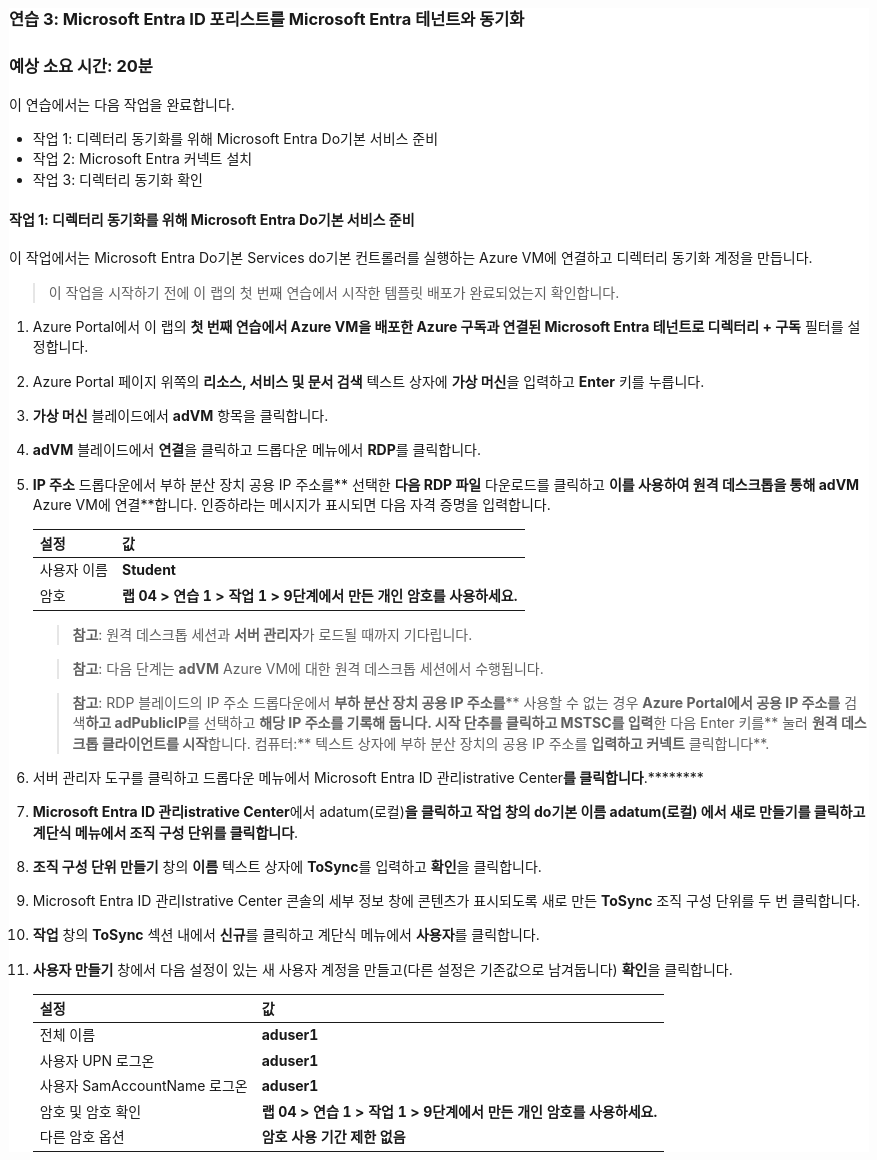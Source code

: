 ### 연습 3: Microsoft Entra ID 포리스트를 Microsoft Entra 테넌트와 동기화

### 예상 소요 시간: 20분

이 연습에서는 다음 작업을 완료합니다.

- 작업 1: 디렉터리 동기화를 위해 Microsoft Entra Do기본 서비스 준비
- 작업 2: Microsoft Entra 커넥트 설치
- 작업 3: 디렉터리 동기화 확인

#### 작업 1: 디렉터리 동기화를 위해 Microsoft Entra Do기본 서비스 준비

이 작업에서는 Microsoft Entra Do기본 Services do기본 컨트롤러를 실행하는 Azure VM에 연결하고 디렉터리 동기화 계정을 만듭니다. 

   > 이 작업을 시작하기 전에 이 랩의 첫 번째 연습에서 시작한 템플릿 배포가 완료되었는지 확인합니다.

1. Azure Portal에서 이 랩의 **첫 번째 연습에서 Azure VM을 배포한 Azure 구독과 연결된 Microsoft Entra 테넌트로 디렉터리 + 구독** 필터를 설정합니다.

2. Azure Portal 페이지 위쪽의 **리소스, 서비스 및 문서 검색** 텍스트 상자에 **가상 머신**을 입력하고 **Enter** 키를 누릅니다.

3. **가상 머신** 블레이드에서 **adVM** 항목을 클릭합니다. 

4. **adVM** 블레이드에서 **연결**을 클릭하고 드롭다운 메뉴에서 **RDP**를 클릭합니다. 

5. **IP 주소** 드롭다운에서 부하 분산 장치 공용 IP 주소를** 선택한 **다음 RDP 파일** 다운로드를 클릭하고 **이를 사용하여 원격 데스크톱을 통해 adVM** Azure VM에 연결**합니다. 인증하라는 메시지가 표시되면 다음 자격 증명을 입력합니다.

   |설정|값|
   |---|---|
   |사용자 이름|**Student**|
   |암호|**랩 04 > 연습 1 > 작업 1 > 9단계에서 만든 개인 암호를 사용하세요.**|

    >**참고**: 원격 데스크톱 세션과 **서버 관리자**가 로드될 때까지 기다립니다.  

    >**참고**: 다음 단계는 **adVM** Azure VM에 대한 원격 데스크톱 세션에서 수행됩니다.

    >**참고**: RDP 블레이드의 IP 주소 드롭다운에서 **부하 분산 장치 공용 IP 주소를**** 사용할 수 없는 경우 **Azure Portal에서 공용 IP 주소를** 검색**하고 adPublicIP**를 선택하고 **해당 IP 주소를 기록해 둡니다. 시작 단추를 클릭하고 MSTSC를 입력**한 다음 Enter 키를** 눌러 **원격 데스크톱 클라이언트를 시작**합니다. 컴퓨터:** 텍스트 상자에 부하 분산 장치의 공용 IP 주소를 **입력하고 커넥트** 클릭합니다**.

6. 서버 관리자 도구를 클릭하고 드롭다운 메뉴에서 Microsoft Entra ID 관리istrative Center**를 클릭합니다**.********

7. **Microsoft Entra ID 관리istrative Center**에서 adatum(로컬)****을 클릭하고 **작업** 창의 do기본 이름 **adatum(로컬)** 에서 새로** 만들기를 클릭하고 **계단식 메뉴에서 조직 구성 단위**를 클릭합니다**.

8. **조직 구성 단위 만들기** 창의 **이름** 텍스트 상자에 **ToSync**를 입력하고 **확인**을 클릭합니다.

9. Microsoft Entra ID 관리Istrative Center 콘솔의 세부 정보 창에 콘텐츠가 표시되도록 새로 만든 **ToSync** 조직 구성 단위를 두 번 클릭합니다. 

10. **작업** 창의 **ToSync** 섹션 내에서 **신규**를 클릭하고 계단식 메뉴에서 **사용자**를 클릭합니다.

11. **사용자 만들기** 창에서 다음 설정이 있는 새 사용자 계정을 만들고(다른 설정은 기존값으로 남겨둡니다) **확인**을 클릭합니다.
    
    |설정|값|
    |---|---|
    |전체 이름|**aduser1**|
    |사용자 UPN 로그온|**aduser1**|
    |사용자 SamAccountName 로그온|**aduser1**|
    |암호 및 암호 확인|**랩 04 > 연습 1 > 작업 1 > 9단계에서 만든 개인 암호를 사용하세요.**|
    |다른 암호 옵션|**암호 사용 기간 제한 없음**|

